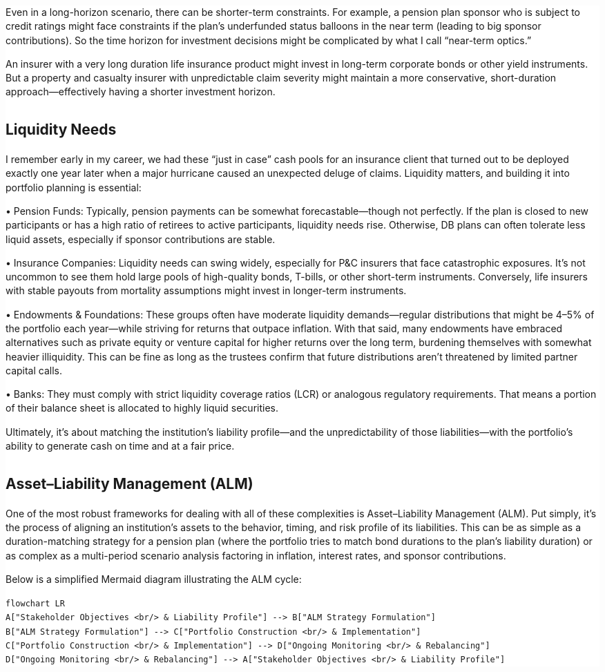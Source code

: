 Even in a long-horizon scenario, there can be shorter-term constraints. For example, a pension plan sponsor who is subject to credit ratings might face constraints if the plan’s underfunded status balloons in the near term (leading to big sponsor contributions). So the time horizon for investment decisions might be complicated by what I call “near-term optics.”

An insurer with a very long duration life insurance product might invest in long-term corporate bonds or other yield instruments. But a property and casualty insurer with unpredictable claim severity might maintain a more conservative, short-duration approach—effectively having a shorter investment horizon.

## Liquidity Needs

I remember early in my career, we had these “just in case” cash pools for an insurance client that turned out to be deployed exactly one year later when a major hurricane caused an unexpected deluge of claims. Liquidity matters, and building it into portfolio planning is essential:

• Pension Funds: Typically, pension payments can be somewhat forecastable—though not perfectly. If the plan is closed to new participants or has a high ratio of retirees to active participants, liquidity needs rise. Otherwise, DB plans can often tolerate less liquid assets, especially if sponsor contributions are stable.

• Insurance Companies: Liquidity needs can swing widely, especially for P&C insurers that face catastrophic exposures. It’s not uncommon to see them hold large pools of high-quality bonds, T-bills, or other short-term instruments. Conversely, life insurers with stable payouts from mortality assumptions might invest in longer-term instruments.

• Endowments & Foundations: These groups often have moderate liquidity demands—regular distributions that might be 4–5% of the portfolio each year—while striving for returns that outpace inflation. With that said, many endowments have embraced alternatives such as private equity or venture capital for higher returns over the long term, burdening themselves with somewhat heavier illiquidity. This can be fine as long as the trustees confirm that future distributions aren’t threatened by limited partner capital calls.

• Banks: They must comply with strict liquidity coverage ratios (LCR) or analogous regulatory requirements. That means a portion of their balance sheet is allocated to highly liquid securities.

Ultimately, it’s about matching the institution’s liability profile—and the unpredictability of those liabilities—with the portfolio’s ability to generate cash on time and at a fair price.

## Asset–Liability Management (ALM)

One of the most robust frameworks for dealing with all of these complexities is Asset–Liability Management (ALM). Put simply, it’s the process of aligning an institution’s assets to the behavior, timing, and risk profile of its liabilities. This can be as simple as a duration-matching strategy for a pension plan (where the portfolio tries to match bond durations to the plan’s liability duration) or as complex as a multi-period scenario analysis factoring in inflation, interest rates, and sponsor contributions.

Below is a simplified Mermaid diagram illustrating the ALM cycle:

```mermaid
flowchart LR
A["Stakeholder Objectives <br/> & Liability Profile"] --> B["ALM Strategy Formulation"]
B["ALM Strategy Formulation"] --> C["Portfolio Construction <br/> & Implementation"]
C["Portfolio Construction <br/> & Implementation"] --> D["Ongoing Monitoring <br/> & Rebalancing"]
D["Ongoing Monitoring <br/> & Rebalancing"] --> A["Stakeholder Objectives <br/> & Liability Profile"]
```
